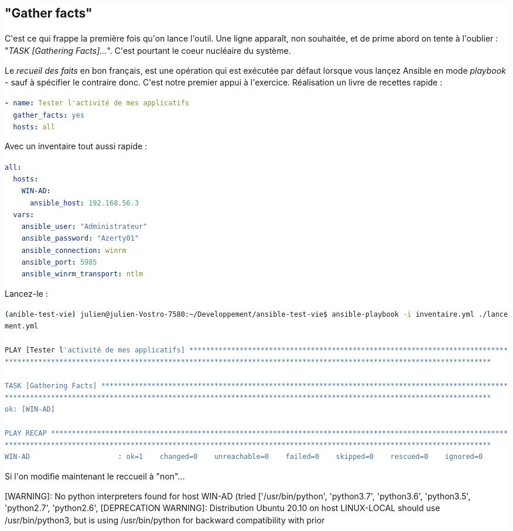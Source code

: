 ## "Gather facts" 

C'est ce qui frappe la première fois qu'on lance l'outil. Une ligne apparaît, non souhaitée, et de prime abord on tente à l'oublier : "_TASK [Gathering Facts]..._". C'est pourtant le coeur nucléaire du système. 

Le _recueil des faits_ en bon français, est une opération qui est exécutée par défaut lorsque vous lançez Ansible en mode _playbook_ - sauf à spécifier le contraire donc. C'est notre premier appui à l'exercice. Réalisation un livre de recettes rapide : 

```yaml lancement.yml
- name: Tester l'activité de mes applicatifs 
  gather_facts: yes 
  hosts: all 
```

Avec un inventaire tout aussi rapide : 

```yaml inventaire.yml
all:
  hosts: 
    WIN-AD: 
      ansible_host: 192.168.56.3 
  vars: 
    ansible_user: "Administrateur"
    ansible_password: "Azerty01"
    ansible_connection: winrm
    ansible_port: 5985
    ansible_winrm_transport: ntlm
```

Lancez-le : 

```bash
(anible-test-vie) julien@julien-Vostro-7580:~/Developpement/ansible-test-vie$ ansible-playbook -i inventaire.yml ./lancement.yml 

PLAY [Tester l'activité de mes applicatifs] ************************************************************************************************************************************************************************************************

TASK [Gathering Facts] *********************************************************************************************************************************************************************************************************************
ok: [WIN-AD]

PLAY RECAP *********************************************************************************************************************************************************************************************************************************
WIN-AD                     : ok=1    changed=0    unreachable=0    failed=0    skipped=0    rescued=0    ignored=0   
```

Si l'on modifie maintenant le reccueil à "non"... 


[WARNING]: No python interpreters found for host WIN-AD (tried ['/usr/bin/python', 'python3.7', 'python3.6', 'python3.5', 'python2.7', 'python2.6',
[DEPRECATION WARNING]: Distribution Ubuntu 20.10 on host LINUX-LOCAL should use /usr/bin/python3, but is using /usr/bin/python for backward compatibility with prior 